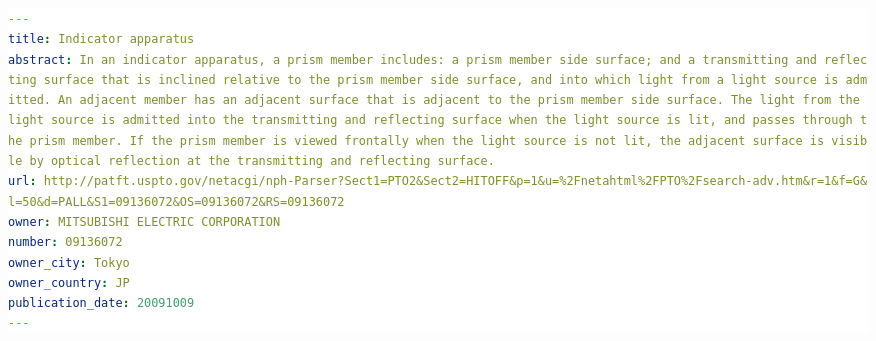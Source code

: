 ```yaml
---
title: Indicator apparatus
abstract: In an indicator apparatus, a prism member includes: a prism member side surface; and a transmitting and reflecting surface that is inclined relative to the prism member side surface, and into which light from a light source is admitted. An adjacent member has an adjacent surface that is adjacent to the prism member side surface. The light from the light source is admitted into the transmitting and reflecting surface when the light source is lit, and passes through the prism member. If the prism member is viewed frontally when the light source is not lit, the adjacent surface is visible by optical reflection at the transmitting and reflecting surface.
url: http://patft.uspto.gov/netacgi/nph-Parser?Sect1=PTO2&Sect2=HITOFF&p=1&u=%2Fnetahtml%2FPTO%2Fsearch-adv.htm&r=1&f=G&l=50&d=PALL&S1=09136072&OS=09136072&RS=09136072
owner: MITSUBISHI ELECTRIC CORPORATION
number: 09136072
owner_city: Tokyo
owner_country: JP
publication_date: 20091009
---
```

